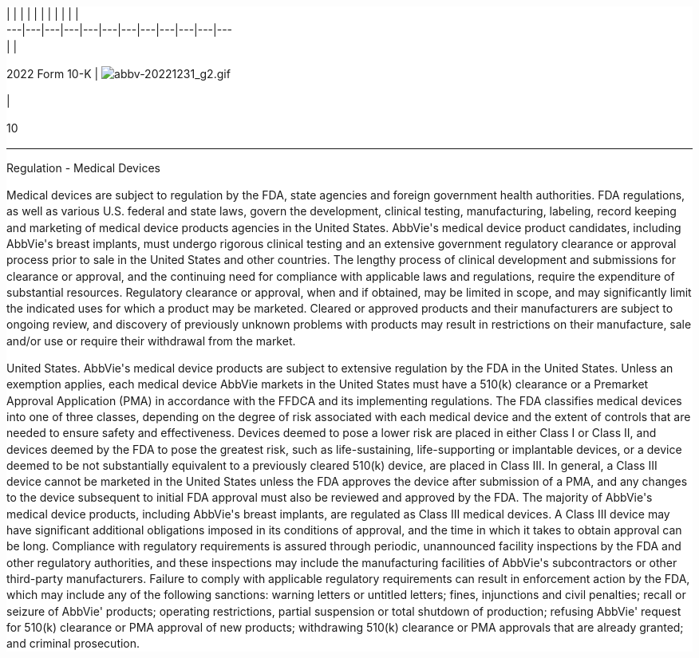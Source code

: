 | | | | | | | | | | |  
---|---|---|---|---|---|---|---|---|---|---|---  
| |

2022 Form 10-K | ![abbv-20221231_g2.gif](abbv-20221231_g2.gif)

|

10  
  
* * *

Regulation - Medical Devices

Medical devices are subject to regulation by the FDA, state agencies and
foreign government health authorities. FDA regulations, as well as various
U.S. federal and state laws, govern the development, clinical testing,
manufacturing, labeling, record keeping and marketing of medical device
products agencies in the United States. AbbVie's medical device product
candidates, including AbbVie's breast implants, must undergo rigorous clinical
testing and an extensive government regulatory clearance or approval process
prior to sale in the United States and other countries. The lengthy process of
clinical development and submissions for clearance or approval, and the
continuing need for compliance with applicable laws and regulations, require
the expenditure of substantial resources. Regulatory clearance or approval,
when and if obtained, may be limited in scope, and may significantly limit the
indicated uses for which a product may be marketed. Cleared or approved
products and their manufacturers are subject to ongoing review, and discovery
of previously unknown problems with products may result in restrictions on
their manufacture, sale and/or use or require their withdrawal from the
market.

United States. AbbVie's medical device products are subject to extensive
regulation by the FDA in the United States. Unless an exemption applies, each
medical device AbbVie markets in the United States must have a 510(k)
clearance or a Premarket Approval Application (PMA) in accordance with the
FFDCA and its implementing regulations. The FDA classifies medical devices
into one of three classes, depending on the degree of risk associated with
each medical device and the extent of controls that are needed to ensure
safety and effectiveness. Devices deemed to pose a lower risk are placed in
either Class I or Class II, and devices deemed by the FDA to pose the greatest
risk, such as life-sustaining, life-supporting or implantable devices, or a
device deemed to be not substantially equivalent to a previously cleared
510(k) device, are placed in Class III. In general, a Class III device cannot
be marketed in the United States unless the FDA approves the device after
submission of a PMA, and any changes to the device subsequent to initial FDA
approval must also be reviewed and approved by the FDA. The majority of
AbbVie's medical device products, including AbbVie's breast implants, are
regulated as Class III medical devices. A Class III device may have
significant additional obligations imposed in its conditions of approval, and
the time in which it takes to obtain approval can be long. Compliance with
regulatory requirements is assured through periodic, unannounced facility
inspections by the FDA and other regulatory authorities, and these inspections
may include the manufacturing facilities of AbbVie's subcontractors or other
third-party manufacturers. Failure to comply with applicable regulatory
requirements can result in enforcement action by the FDA, which may include
any of the following sanctions: warning letters or untitled letters; fines,
injunctions and civil penalties; recall or seizure of AbbVie' products;
operating restrictions, partial suspension or total shutdown of production;
refusing AbbVie' request for 510(k) clearance or PMA approval of new products;
withdrawing 510(k) clearance or PMA approvals that are already granted; and
criminal prosecution.
